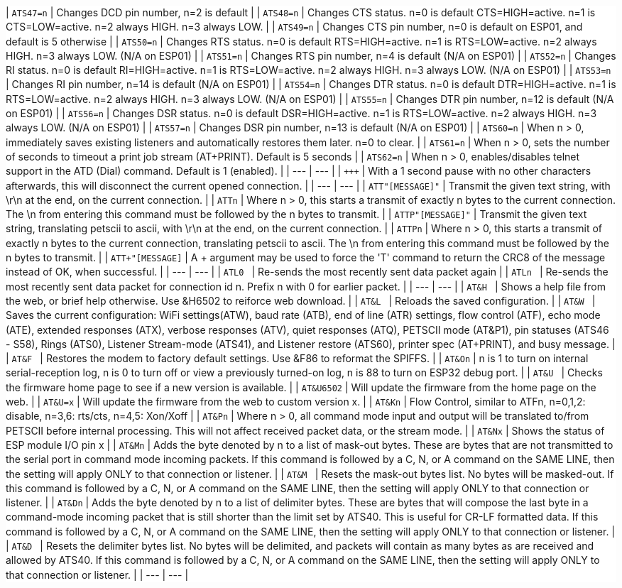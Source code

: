| `ATS47=n` | Changes DCD pin number, n=2 is default |
| `ATS48=n` | Changes CTS status. n=0 is default CTS=HIGH=active. n=1 is CTS=LOW=active. n=2 always HIGH. n=3 always LOW. |
| `ATS49=n` | Changes CTS pin number, n=0 is default on ESP01, and default is 5 otherwise |
| `ATS50=n` | Changes RTS status. n=0 is default RTS=HIGH=active. n=1 is RTS=LOW=active. n=2 always HIGH. n=3 always LOW. (N/A on ESP01) |
| `ATS51=n` | Changes RTS pin number, n=4 is default (N/A on ESP01) |
| `ATS52=n` | Changes RI status. n=0 is default RI=HIGH=active. n=1 is RTS=LOW=active. n=2 always HIGH. n=3 always LOW. (N/A on ESP01) |
| `ATS53=n` | Changes RI pin number, n=14 is default (N/A on ESP01) |
| `ATS54=n` | Changes DTR status. n=0 is default DTR=HIGH=active. n=1 is RTS=LOW=active. n=2 always HIGH. n=3 always LOW. (N/A on ESP01) |
| `ATS55=n` | Changes DTR pin number, n=12 is default (N/A on ESP01) |
| `ATS56=n` | Changes DSR status. n=0 is default DSR=HIGH=active. n=1 is RTS=LOW=active. n=2 always HIGH. n=3 always LOW. (N/A on ESP01) |
| `ATS57=n` | Changes DSR pin number, n=13 is default (N/A on ESP01) |
| `ATS60=n` | When n > 0, immediately saves existing listeners and automatically restores them later. n=0 to clear. |
| `ATS61=n` | When n > 0, sets the number of seconds to timeout a print job stream (AT+PRINT). Default is 5 seconds |
| `ATS62=n` | When n > 0, enables/disables telnet support in the ATD (Dial) command. Default is 1 (enabled). |
| --- | --- |
| `+++` | With a 1 second pause with no other characters afterwards, this will disconnect the current opened connection. |
| --- | --- |
| `ATT"[MESSAGE]"` | Transmit the given text string, with \r\n at the end, on the current connection. |
| `ATTn` | Where n > 0, this starts a transmit of exactly n bytes to the current connection.  The \n from entering this command must be followed by the n bytes to transmit. |
| `ATTP"[MESSAGE]"` | Transmit the given text string, translating petscii to ascii, with \r\n at the end, on the current connection. |
| `ATTPn` | Where n > 0, this starts a transmit of exactly n bytes to the current connection, translating petscii to ascii.  The \n from entering this command must be followed by the n bytes to transmit. |
| `ATT+"[MESSAGE]` | A + argument may be used to force the 'T' command to return the CRC8 of the message instead of OK, when successful. |
| --- | --- |
| `ATL0 ` | Re-sends the most recently sent data packet again |
| `ATLn ` | Re-sends the most recently sent data packet for connection id n. Prefix n with 0 for earlier packet. |
| --- | --- |
| `AT&H ` | Shows a help file from the web, or brief help otherwise.  Use &H6502 to reiforce web download. |
| `AT&L ` | Reloads the saved configuration. |
| `AT&W ` | Saves the current configuration: WiFi settings(ATW), baud rate (ATB), end of line (ATR) settings, flow control (ATF), echo mode (ATE), extended responses (ATX), verbose responses (ATV), quiet responses (ATQ), PETSCII mode (AT&P1), pin statuses (ATS46 - S58), Rings (ATS0), Listener Stream-mode (ATS41), and Listener restore (ATS60), printer spec (AT+PRINT), and busy message. |
| `AT&F ` | Restores the modem to factory default settings.  Use &F86 to reformat the SPIFFS. |
| `AT&On` | n is 1 to turn on internal serial-reception log, n is 0 to turn off or view a previously turned-on log, n is 88 to turn on ESP32 debug port. |
| `AT&U ` | Checks the firmware home page to see if a new version is available. |
| `AT&U6502` | Will update the firmware from the home page on the web. |
| `AT&U=x` | Will update the firmware from the web to custom version x. |
| `AT&Kn` | Flow Control, similar to ATFn, n=0,1,2: disable, n=3,6: rts/cts, n=4,5: Xon/Xoff |
| `AT&Pn` | Where n > 0, all command mode input and output will be translated to/from PETSCII before internal processing.  This will not affect received packet data, or the stream mode. |
| `AT&Nx` | Shows the status of ESP module I/O pin x |
| `AT&Mn` | Adds the byte denoted by n to a list of mask-out bytes.  These are bytes that are not transmitted to the serial port in command mode incoming packets.  If this command is followed by a C, N, or A command on the SAME LINE, then the setting will apply ONLY to that connection or listener. |
| `AT&M ` | Resets the mask-out bytes list. No bytes will be masked-out. If this command is followed by a C, N, or A command on the SAME LINE, then the setting will apply ONLY to that connection or listener. |
| `AT&Dn` | Adds the byte denoted by n to a list of delimiter bytes.  These are bytes that will compose the last byte in a command-mode incoming packet that is still shorter than the limit set by ATS40. This is useful for CR-LF formatted data.  If this command is followed by a C, N, or A command on the SAME LINE, then the setting will apply ONLY to that connection or listener. |
| `AT&D ` | Resets the delimiter bytes list. No bytes will be delimited, and packets will contain as many bytes as are received and allowed by ATS40.  If this command is followed by a C, N, or A command on the SAME LINE, then the setting will apply ONLY to that connection or listener. |
| --- | --- |